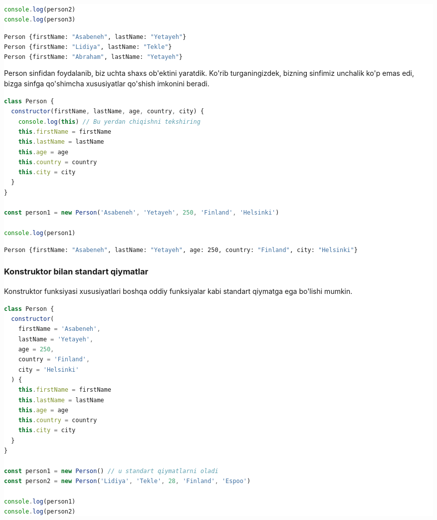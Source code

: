 ```js
console.log(person2)
console.log(person3)
```

```sh
Person {firstName: "Asabeneh", lastName: "Yetayeh"}
Person {firstName: "Lidiya", lastName: "Tekle"}
Person {firstName: "Abraham", lastName: "Yetayeh"}
```

Person sinfidan foydalanib, biz uchta shaxs ob'ektini yaratdik. Ko'rib turganingizdek, bizning sinfimiz unchalik ko'p emas edi, bizga sinfga qo'shimcha xususiyatlar qo'shish imkonini beradi.

```js
class Person {
  constructor(firstName, lastName, age, country, city) {
    console.log(this) // Bu yerdan chiqishni tekshiring 
    this.firstName = firstName
    this.lastName = lastName
    this.age = age
    this.country = country
    this.city = city
  }
}

const person1 = new Person('Asabeneh', 'Yetayeh', 250, 'Finland', 'Helsinki')

console.log(person1)
```

```sh
Person {firstName: "Asabeneh", lastName: "Yetayeh", age: 250, country: "Finland", city: "Helsinki"}
```

### Konstruktor bilan standart qiymatlar

Konstruktor funksiyasi xususiyatlari boshqa oddiy funksiyalar kabi standart qiymatga ega bo'lishi mumkin.


```js
class Person {
  constructor(
    firstName = 'Asabeneh',
    lastName = 'Yetayeh',
    age = 250,
    country = 'Finland',
    city = 'Helsinki'
  ) {
    this.firstName = firstName
    this.lastName = lastName
    this.age = age
    this.country = country
    this.city = city
  }
}

const person1 = new Person() // u standart qiymatlarni oladi 
const person2 = new Person('Lidiya', 'Tekle', 28, 'Finland', 'Espoo')

console.log(person1)
console.log(person2)
```
